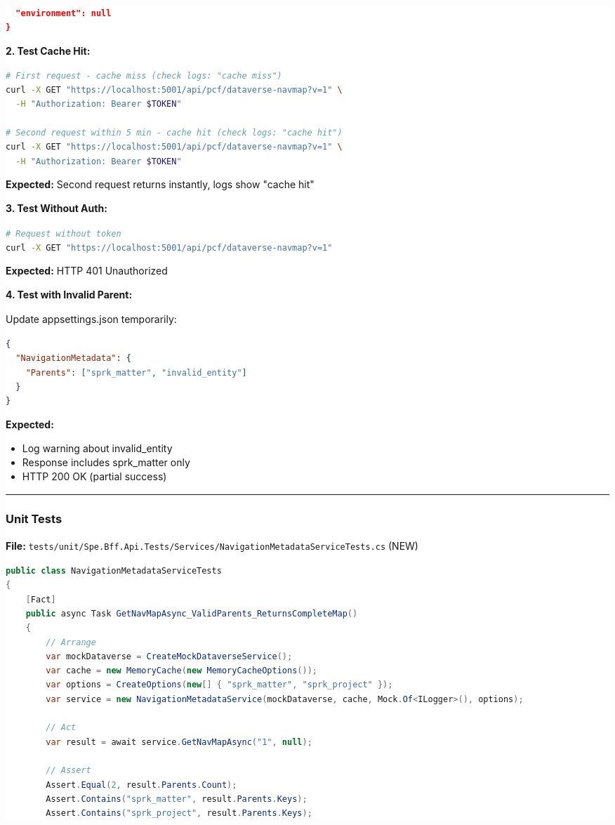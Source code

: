 ```json
  "environment": null
}
```

**2. Test Cache Hit:**

```bash
# First request - cache miss (check logs: "cache miss")
curl -X GET "https://localhost:5001/api/pcf/dataverse-navmap?v=1" \
  -H "Authorization: Bearer $TOKEN"

# Second request within 5 min - cache hit (check logs: "cache hit")
curl -X GET "https://localhost:5001/api/pcf/dataverse-navmap?v=1" \
  -H "Authorization: Bearer $TOKEN"
```

**Expected:** Second request returns instantly, logs show "cache hit"

**3. Test Without Auth:**

```bash
# Request without token
curl -X GET "https://localhost:5001/api/pcf/dataverse-navmap?v=1"
```

**Expected:** HTTP 401 Unauthorized

**4. Test with Invalid Parent:**

Update appsettings.json temporarily:
```json
{
  "NavigationMetadata": {
    "Parents": ["sprk_matter", "invalid_entity"]
  }
}
```

**Expected:**
- Log warning about invalid_entity
- Response includes sprk_matter only
- HTTP 200 OK (partial success)

---

### Unit Tests

**File:** `tests/unit/Spe.Bff.Api.Tests/Services/NavigationMetadataServiceTests.cs` (NEW)

```csharp
public class NavigationMetadataServiceTests
{
    [Fact]
    public async Task GetNavMapAsync_ValidParents_ReturnsCompleteMap()
    {
        // Arrange
        var mockDataverse = CreateMockDataverseService();
        var cache = new MemoryCache(new MemoryCacheOptions());
        var options = CreateOptions(new[] { "sprk_matter", "sprk_project" });
        var service = new NavigationMetadataService(mockDataverse, cache, Mock.Of<ILogger>(), options);

        // Act
        var result = await service.GetNavMapAsync("1", null);

        // Assert
        Assert.Equal(2, result.Parents.Count);
        Assert.Contains("sprk_matter", result.Parents.Keys);
        Assert.Contains("sprk_project", result.Parents.Keys);
```